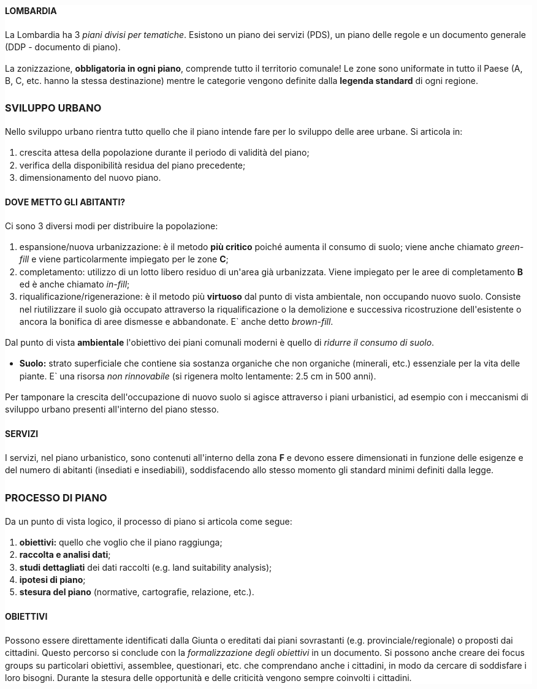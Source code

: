 #### LOMBARDIA
La Lombardia ha 3 _piani divisi per tematiche_. Esistono un piano dei servizi (PDS), un piano delle regole e un documento generale (DDP - documento di piano).



La zonizzazione, **obbligatoria in ogni piano**, comprende tutto il territorio comunale! Le zone sono uniformate in tutto il Paese (A, B, C, etc. hanno la stessa destinazione) mentre le categorie vengono definite dalla **legenda standard** di ogni regione.


### SVILUPPO URBANO
Nello sviluppo urbano rientra tutto quello che il piano intende fare per lo sviluppo delle aree urbane. Si articola in:
1. crescita attesa della popolazione durante il periodo di validità del piano;
2. verifica della disponibilità residua del piano precedente;
3. dimensionamento del nuovo piano.

#### DOVE METTO GLI ABITANTI?
Ci sono 3 diversi modi per distribuire la popolazione:
1. espansione/nuova urbanizzazione: è il metodo **più critico** poiché aumenta il consumo di suolo; viene anche chiamato _green-fill_ e viene particolarmente impiegato per le zone **C**;
2. completamento: utilizzo di un lotto libero residuo di un'area già urbanizzata. Viene impiegato per le aree di completamento **B** ed è anche chiamato _in-fill_;
3. riqualificazione/rigenerazione: è il metodo più **virtuoso** dal punto di vista ambientale, non occupando nuovo suolo. Consiste nel riutilizzare il suolo già occupato attraverso la riqualificazione o la demolizione e successiva ricostruzione dell'esistente o ancora la bonifica di aree dismesse e abbandonate. E` anche detto _brown-fill_.

Dal punto di vista __ambientale__ l'obiettivo dei piani comunali moderni è quello di _ridurre il consumo di suolo_.


- **Suolo:** strato superficiale che contiene sia sostanza organiche che non organiche (minerali, etc.) essenziale per la vita delle piante. E` una risorsa _non rinnovabile_ (si rigenera molto lentamente: 2.5 cm in 500 anni).

Per tamponare la crescita dell'occupazione di nuovo suolo si agisce attraverso i piani urbanistici, ad esempio con i meccanismi di sviluppo urbano presenti all'interno del piano stesso.

#### SERVIZI
I servizi, nel piano urbanistico, sono contenuti all'interno della zona **F** e devono essere dimensionati in funzione delle esigenze e del numero di abitanti (insediati e insediabili), soddisfacendo allo stesso momento gli standard minimi definiti dalla legge.

### PROCESSO DI PIANO
Da un punto di vista logico, il processo di piano si articola come segue:
1. **obiettivi:** quello che voglio che il piano raggiunga;
2. **raccolta e analisi dati**;
3. **studi dettagliati** dei dati raccolti (e.g. land suitability analysis);
4. **ipotesi di piano**;
5. **stesura del piano** (normative, cartografie, relazione, etc.).

#### OBIETTIVI
Possono essere direttamente identificati dalla Giunta o ereditati dai piani sovrastanti (e.g. provinciale/regionale) o proposti dai cittadini. Questo percorso si conclude con la _formalizzazione degli obiettivi_ in un documento. Si possono anche creare dei focus groups su particolari obiettivi, assemblee, questionari, etc. che comprendano anche i cittadini, in modo da cercare di soddisfare i loro bisogni. Durante la stesura delle opportunità e delle criticità vengono sempre coinvolti i cittadini.
